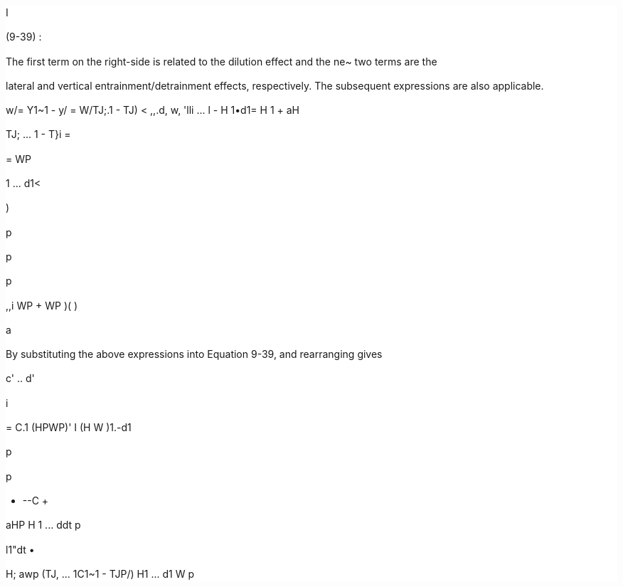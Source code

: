 I 

(9-39)  : 

The first term on the right-side is related to the dilution effect and the ne~ two terms are the 

lateral and vertical entrainment/detrainment effects, respectively.  The subsequent expressions are 
also applicable. 

w/=  Y1~1  - y/  = W/TJ;.1  - TJ) 
< 
,,.d, 
w, 
'lli ... l  -
H 1•d1= H 1 +  aH 

TJ; ... 1  - T}i  = 

=  WP 

1 ... d1< 

) 

p 

p 

p 

,,i  WP  +  WP 
)( 
) 

a 

By substituting the above expressions into Equation 9-39, and rearranging gives 

c' .. d' 

i 

= C.1  (HPWP)' 
I  (H  W )1.-d1 

p 

p 

+  --C  + 

aHP 
H 1 ... ddt 
p 

l1"dt 
• 

H;  awp (TJ, ... 1C1~1  - TJP/) 
H1 ... d1  W 
p 
